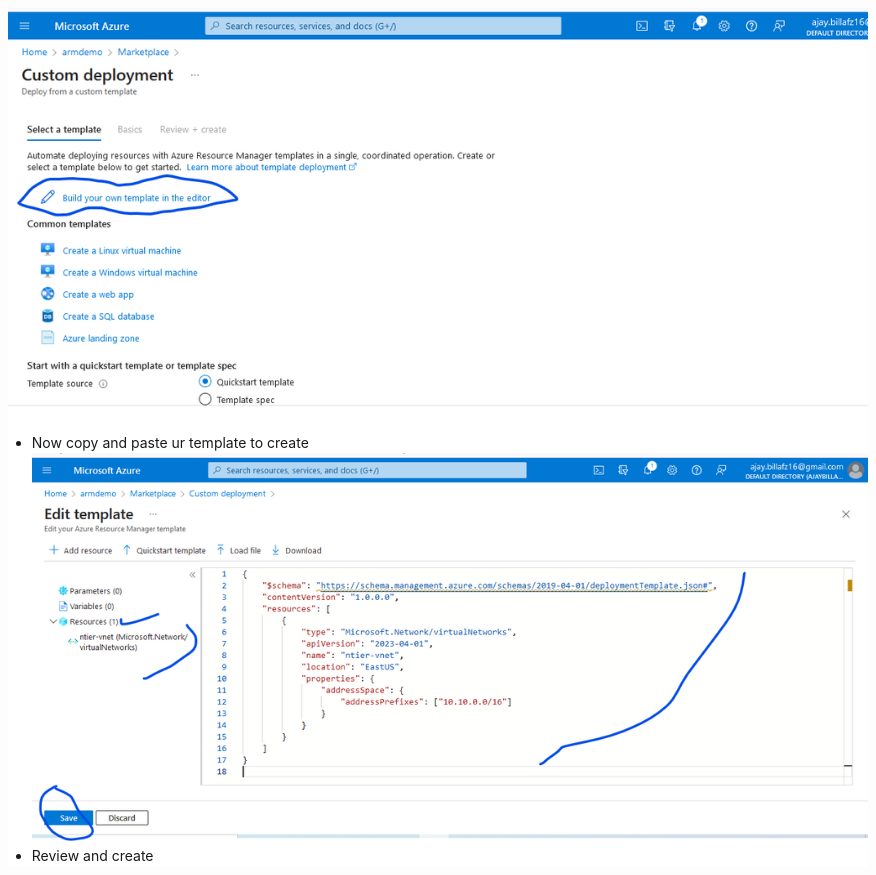 ![Preview](./Images/arm15.png)
* Now copy and paste ur template to create
![Preview](./Images/arm16.png)
* Review and create